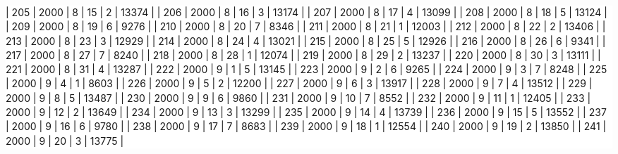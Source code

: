 |  205 |   2000 |       8 |              15 |             2 |    13374 |
|  206 |   2000 |       8 |              16 |             3 |    13174 |
|  207 |   2000 |       8 |              17 |             4 |    13099 |
|  208 |   2000 |       8 |              18 |             5 |    13124 |
|  209 |   2000 |       8 |              19 |             6 |     9276 |
|  210 |   2000 |       8 |              20 |             7 |     8346 |
|  211 |   2000 |       8 |              21 |             1 |    12003 |
|  212 |   2000 |       8 |              22 |             2 |    13406 |
|  213 |   2000 |       8 |              23 |             3 |    12929 |
|  214 |   2000 |       8 |              24 |             4 |    13021 |
|  215 |   2000 |       8 |              25 |             5 |    12926 |
|  216 |   2000 |       8 |              26 |             6 |     9341 |
|  217 |   2000 |       8 |              27 |             7 |     8240 |
|  218 |   2000 |       8 |              28 |             1 |    12074 |
|  219 |   2000 |       8 |              29 |             2 |    13237 |
|  220 |   2000 |       8 |              30 |             3 |    13111 |
|  221 |   2000 |       8 |              31 |             4 |    13287 |
|  222 |   2000 |       9 |               1 |             5 |    13145 |
|  223 |   2000 |       9 |               2 |             6 |     9265 |
|  224 |   2000 |       9 |               3 |             7 |     8248 |
|  225 |   2000 |       9 |               4 |             1 |     8603 |
|  226 |   2000 |       9 |               5 |             2 |    12200 |
|  227 |   2000 |       9 |               6 |             3 |    13917 |
|  228 |   2000 |       9 |               7 |             4 |    13512 |
|  229 |   2000 |       9 |               8 |             5 |    13487 |
|  230 |   2000 |       9 |               9 |             6 |     9860 |
|  231 |   2000 |       9 |              10 |             7 |     8552 |
|  232 |   2000 |       9 |              11 |             1 |    12405 |
|  233 |   2000 |       9 |              12 |             2 |    13649 |
|  234 |   2000 |       9 |              13 |             3 |    13299 |
|  235 |   2000 |       9 |              14 |             4 |    13739 |
|  236 |   2000 |       9 |              15 |             5 |    13552 |
|  237 |   2000 |       9 |              16 |             6 |     9780 |
|  238 |   2000 |       9 |              17 |             7 |     8683 |
|  239 |   2000 |       9 |              18 |             1 |    12554 |
|  240 |   2000 |       9 |              19 |             2 |    13850 |
|  241 |   2000 |       9 |              20 |             3 |    13775 |